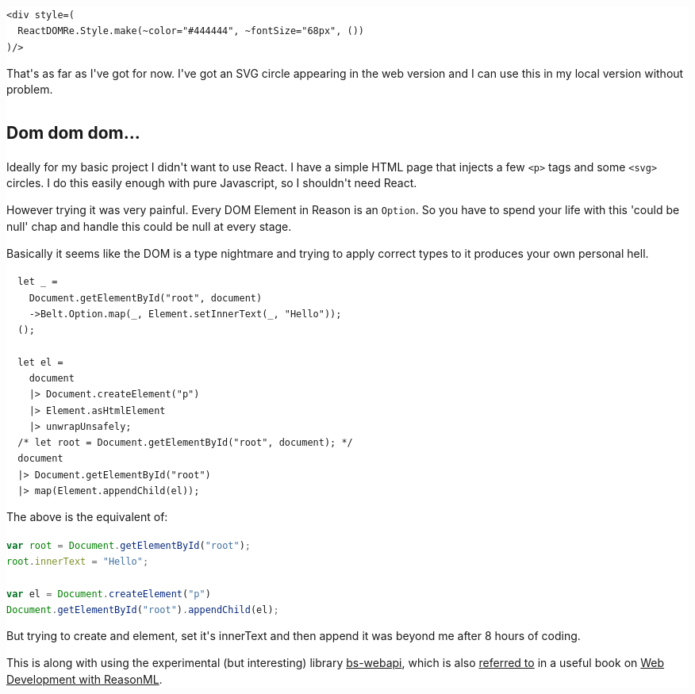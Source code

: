 ```reason
<div style=(
  ReactDOMRe.Style.make(~color="#444444", ~fontSize="68px", ())
)/>
```

That's as far as I've got for now. I've got an SVG circle appearing in the web version and I can use this in my local version without problem.

## Dom dom dom...

Ideally for my basic project I didn't want to use React. I have a simple HTML page that injects a few `<p>` tags and some `<svg>` circles. I do this easily enough with pure Javascript, so I shouldn't need React.

However trying it was very painful. Every DOM Element in Reason is an `Option`. So you have to spend your life with this 'could be null' chap and handle this could be null at every stage.

Basically it seems like the DOM is a type nightmare and trying to apply correct types to it produces your own personal hell.

```reason
  let _ =
    Document.getElementById("root", document)
    ->Belt.Option.map(_, Element.setInnerText(_, "Hello"));
  ();

  let el =
    document
    |> Document.createElement("p")
    |> Element.asHtmlElement
    |> unwrapUnsafely;
  /* let root = Document.getElementById("root", document); */
  document
  |> Document.getElementById("root")
  |> map(Element.appendChild(el));
```

The above is the equivalent of:

```javascript
var root = Document.getElementById("root");
root.innerText = "Hello";

var el = Document.createElement("p")
Document.getElementById("root").appendChild(el);
```

But trying to create and element, set it's innerText and then append it was beyond me after 8 hours of coding.

This is along with using the experimental (but interesting) library [bs-webapi](https://github.com/reasonml-community/bs-webapi-incubator), which is also [referred to](https://books.google.be/books?id=aqqWDwAAQBAJ&pg=PT97&lpg=PT97&dq=reasonml+document+getElementById&source=bl&ots=_7wCU1oFf7&sig=ACfU3U0AxGUhJoG6uRu6mJklIJQalhFiqw&hl=en&sa=X&ved=2ahUKEwjRpOb50JbpAhVI3aQKHe_vBAMQ6AEwA3oECAkQAQ#v=onepage&q=reasonml%20document%20getElementById&f=false) in a useful book on [Web Development with ReasonML](https://pragprog.com/book/reasonml/web-development-with-reasonml).
